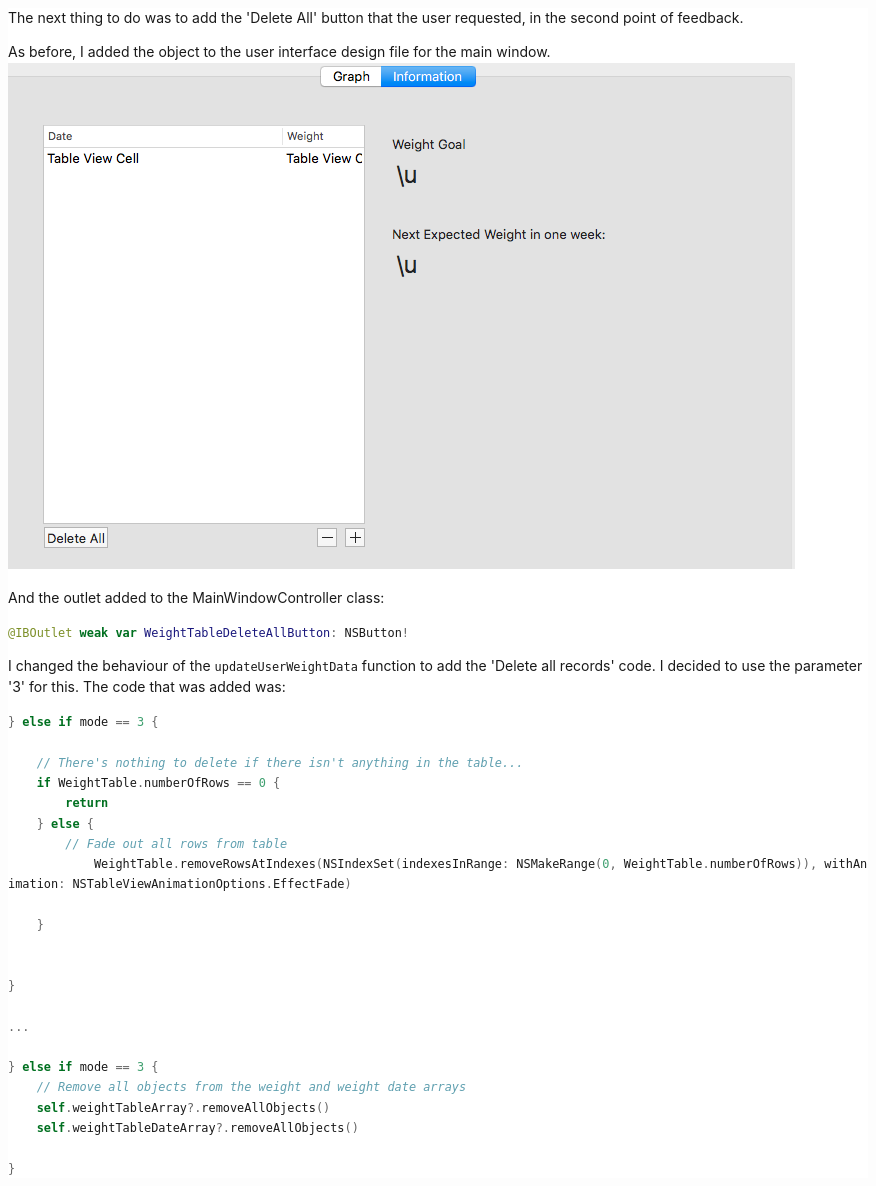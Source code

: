 
<div class="page-break"></div>

The next thing to do was to add the 'Delete All' button that the user requested, in the second point of feedback.

As before, I added the object to the user interface design file for the main window.
![Screenshot 38](Screenshots/fourth_deleteAllUI.png "Delete All button UI")

And the outlet added to the MainWindowController class:
```swift
@IBOutlet weak var WeightTableDeleteAllButton: NSButton!
```

I changed the behaviour of the ```updateUserWeightData``` function to add the 'Delete all records' code. I decided to use the parameter '3' for this.
The code that was added was:
```swift
} else if mode == 3 {

    // There's nothing to delete if there isn't anything in the table...
    if WeightTable.numberOfRows == 0 {
        return
    } else {
        // Fade out all rows from table
            WeightTable.removeRowsAtIndexes(NSIndexSet(indexesInRange: NSMakeRange(0, WeightTable.numberOfRows)), withAnimation: NSTableViewAnimationOptions.EffectFade)

    }


}

...

} else if mode == 3 {
    // Remove all objects from the weight and weight date arrays
    self.weightTableArray?.removeAllObjects()
    self.weightTableDateArray?.removeAllObjects()

}
```